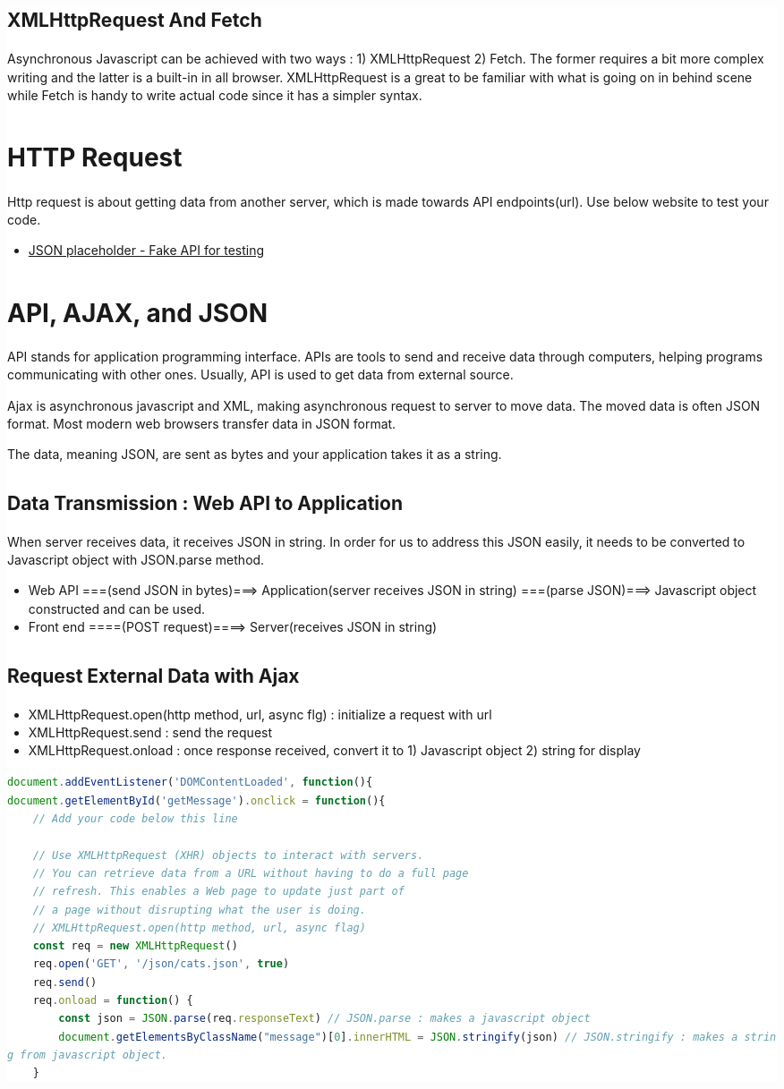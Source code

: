 ## XMLHttpRequest And Fetch 
Asynchronous Javascript can be achieved with two ways : 1) XMLHttpRequest 2) Fetch. The former requires a bit more complex writing and the latter is a built-in in all browser. XMLHttpRequest is a great to be familiar with what is going on in behind scene while Fetch is handy to write actual code since it has a simpler syntax. 

# HTTP Request
Http request is about getting data from another server, which is made towards API endpoints(url). Use below website to test your code. 
 
- [JSON placeholder - Fake API for testing](https://jsonplaceholder.typicode.com/)

# API, AJAX, and JSON
<p>
API stands for application programming interface. APIs are tools to send and receive data through computers, helping programs communicating with other ones. Usually, API is used to get data from external source. 
</p>

<p>
Ajax is asynchronous javascript and XML, making asynchronous request to server to move data. The moved data is often JSON format. Most modern web browsers transfer data in JSON format.
</p>

<p>
The data, meaning JSON, are sent as bytes and your application takes it as a string. 
</p>

## Data Transmission : Web API to Application
When server receives data, it receives JSON in string. In order for us to address this JSON easily, it needs to be converted to Javascript object with JSON.parse method. 


- Web API ===(send JSON in bytes)===> Application(server receives JSON in string) ===(parse JSON)===> Javascript object constructed and can be used. 
- Front end ====(POST request)====> Server(receives JSON in string)

## Request External Data with Ajax

- XMLHttpRequest.open(http method, url, async flg) : initialize a request with url
- XMLHttpRequest.send : send the request
- XMLHttpRequest.onload : once response received, convert it to 1) Javascript object 2) string for display


```javascript
document.addEventListener('DOMContentLoaded', function(){
document.getElementById('getMessage').onclick = function(){
    // Add your code below this line

    // Use XMLHttpRequest (XHR) objects to interact with servers. 
    // You can retrieve data from a URL without having to do a full page
    // refresh. This enables a Web page to update just part of 
    // a page without disrupting what the user is doing.
    // XMLHttpRequest.open(http method, url, async flag)
    const req = new XMLHttpRequest()
    req.open('GET', '/json/cats.json', true)
    req.send()
    req.onload = function() {
        const json = JSON.parse(req.responseText) // JSON.parse : makes a javascript object
        document.getElementsByClassName("message")[0].innerHTML = JSON.stringify(json) // JSON.stringify : makes a string from javascript object. 
    }
```